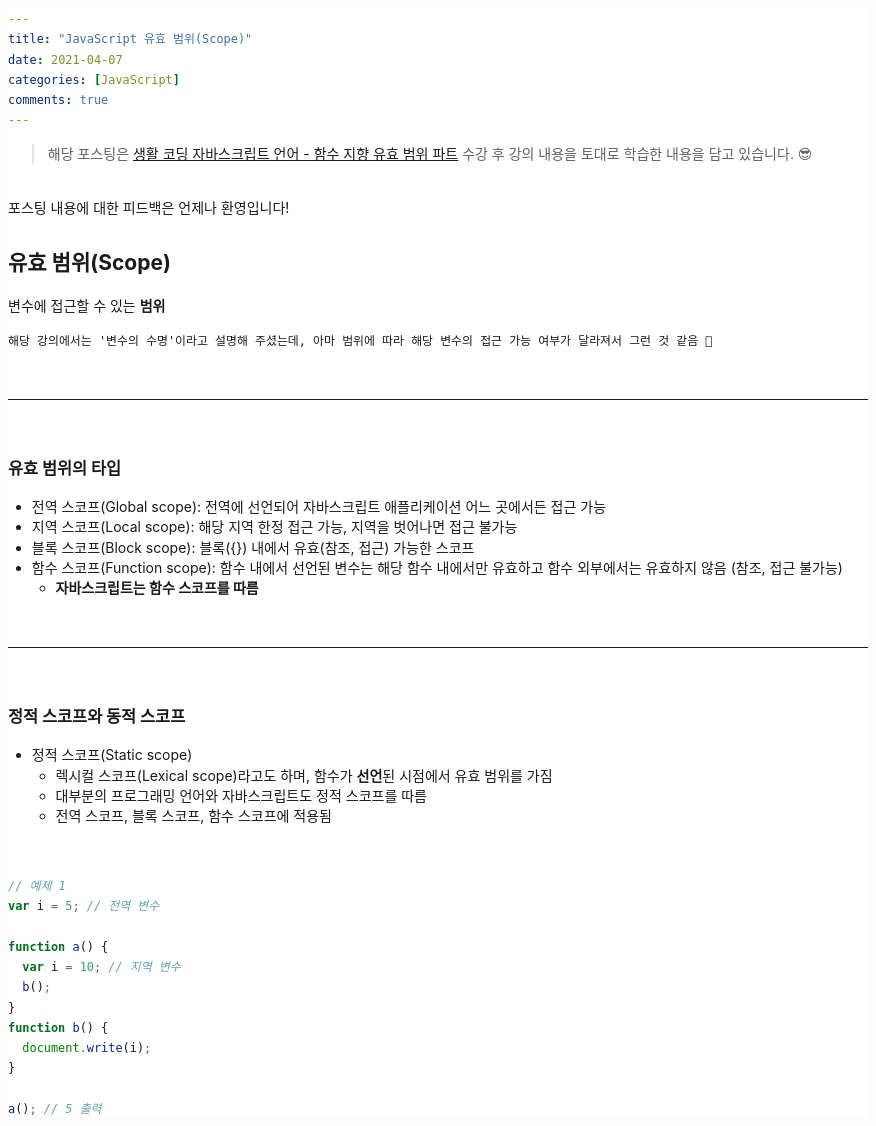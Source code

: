 ```yaml
---
title: "JavaScript 유효 범위(Scope)"
date: 2021-04-07
categories: [JavaScript]
comments: true
---
```


> 해당 포스팅은 [생활 코딩 자바스크립트 언어 - 함수 지향 유효 범위 파트](https://opentutorials.org/course/743/6495) 수강 후 강의 내용을 토대로 학습한 내용을 담고 있습니다. 😎
<br>
포스팅 내용에 대한 피드백은 언제나 환영입니다!

<br>

## 유효 범위(Scope)
변수에 접근할 수 있는 **범위**

`
해당 강의에서는 '변수의 수명'이라고 설명해 주셨는데, 아마 범위에 따라 해당 변수의 접근 가능 여부가 달라져서 그런 것 같음 🤔
`

<br>
<hr>
<br>

### 유효 범위의 타입
- 전역 스코프(Global scope): 전역에 선언되어 자바스크립트 애플리케이션 어느 곳에서든 접근 가능
- 지역 스코프(Local scope): 해당 지역 한정 접근 가능, 지역을 벗어나면 접근 불가능
- 블록 스코프(Block scope): 블록({}) 내에서 유효(참조, 접근) 가능한 스코프
- 함수 스코프(Function scope): 함수 내에서 선언된 변수는 해당 함수 내에서만 유효하고 함수 외부에서는 유효하지 않음 (참조, 접근 불가능)
  - **자바스크립트는 함수 스코프를 따름**

<br>
<hr>
<br>

### 정적 스코프와 동적 스코프
- 정적 스코프(Static scope)
  - 렉시컬 스코프(Lexical scope)라고도 하며, 함수가 **선언**된 시점에서 유효 범위를 가짐
  - 대부분의 프로그래밍 언어와 자바스크립트도 정적 스코프를 따름
  - 전역 스코프, 블록 스코프, 함수 스코프에 적용됨

<br>

```js
// 예제 1
var i = 5; // 전역 변수

function a() {
  var i = 10; // 지역 변수
  b();
}
function b() {
  document.write(i);
}

a(); // 5 출력
```
